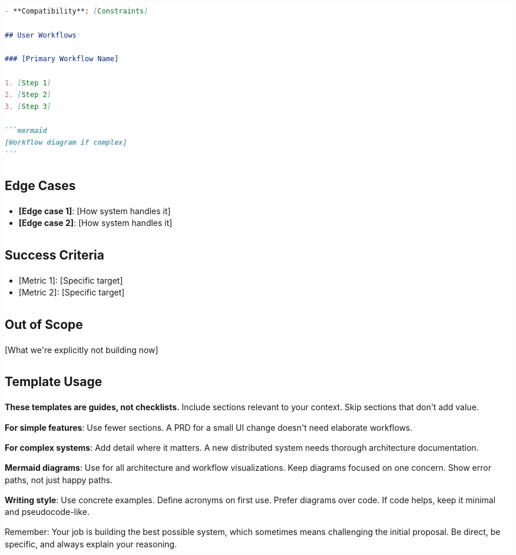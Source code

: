 ````markdown
- **Compatibility**: [Constraints]

## User Workflows

### [Primary Workflow Name]

1. [Step 1]
2. [Step 2]
3. [Step 3]

```mermaid
[Workflow diagram if complex]
```
````

## Edge Cases

- **[Edge case 1]**: [How system handles it]
- **[Edge case 2]**: [How system handles it]

## Success Criteria

- [Metric 1]: [Specific target]
- [Metric 2]: [Specific target]

## Out of Scope

[What we're explicitly not building now]

## Template Usage

**These templates are guides, not checklists.** Include sections relevant to your context. Skip sections that don't add value.

**For simple features**: Use fewer sections. A PRD for a small UI change doesn't need elaborate workflows.

**For complex systems**: Add detail where it matters. A new distributed system needs thorough architecture documentation.

**Mermaid diagrams**: Use for all architecture and workflow visualizations. Keep diagrams focused on one concern. Show error paths, not just happy paths.

**Writing style**: Use concrete examples. Define acronyms on first use. Prefer diagrams over code. If code helps, keep it minimal and pseudocode-like.

Remember: Your job is building the best possible system, which sometimes means challenging the initial proposal. Be direct, be specific, and always explain your reasoning.
